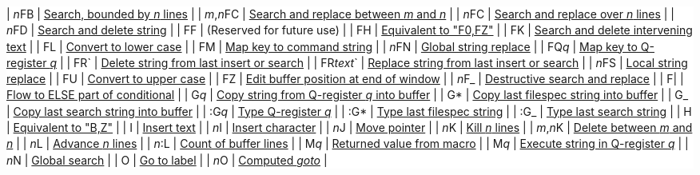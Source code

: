 | *n*FB          | [Search, bounded by *n* lines](search.md) |
| *m*,*n*FC      | [Search and replace between *m* and *n*](search.md) |
| *n*FC          | [Search and replace over *n* lines](search.md) |
| *n*FD          | [Search and delete string](delete.md) |
| FF             | (Reserved for future use) |
| FH             | [Equivalent to "F0,FZ"](variables.md) |
| FK             | [Search and delete intervening text](delete.md) |
| FL             | [Convert to lower case](misc.md) |
| FM             | [Map key to command string](keymap.md) |
| *n*FN          | [Global string replace](search.md) |
| FQ*q*          | [Map key to Q-register *q*](keymap.md) |
| FR\`           | [Delete string from last insert or search](delete.md) |
| FR*text*\`     | [Replace string from last insert or search](insert.md) |
| *n*FS          | [Local string replace](search.md) |
| FU             | [Convert to upper case](misc.md) |
| FZ             | [Edit buffer position at end of window](variables.md) |
| *n*F_          | [Destructive search and replace](search.md) |
| F\|            | [Flow to ELSE part of conditional](ifthen.md) |
| G*q*           | [Copy string from Q-register *q* into buffer](qregister.md) |
| G\*            | [Copy last filespec string into buffer](qregister.md) |
| G_             | [Copy last search string into buffer](qregister.md) |
| :G*q*          | [Type Q-register *q*](qregister.md) |
| :G*            | [Type last filespec string](qregister.md) |
| :G_            | [Type last search string](qregister.md) |
| H              | [Equivalent to "B,Z"](variables.md) |
| I              | [Insert text](insert.md) |
| *n*I           | [Insert character](insert.md) |
| *n*J           | [Move pointer](dot.md) |
| *n*K           | [Kill *n* lines](delete.md) |
| *m*,*n*K       | [Delete between *m* and *n*](delete.md) |
| *n*L           | [Advance *n* lines](dot.md) |
| *n*:L          | [Count of buffer lines](variables.md) |
| M*q*           | [Returned value from macro](variables.md) |
| M*q*           | [Execute string in Q-register *q*](qregister.md) |
| *n*N           | [Global search](search.md) |
| O              | [Go to label](goto.md) |
| *n*O           | [Computed *goto*](goto.md) |